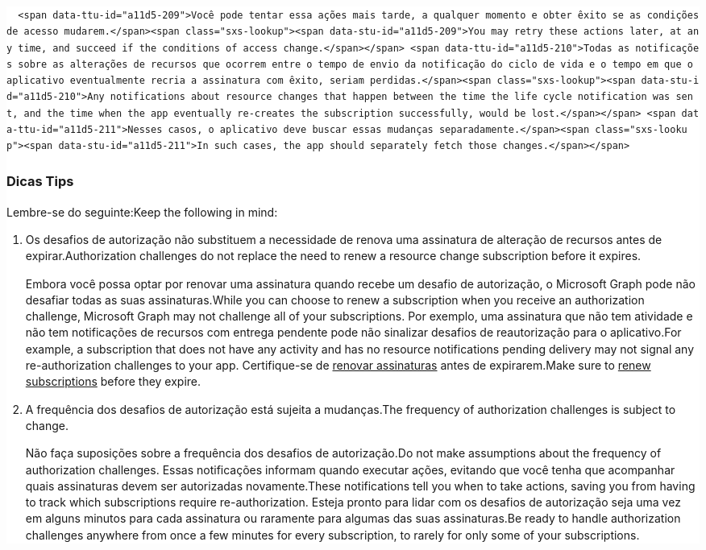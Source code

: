       <span data-ttu-id="a11d5-209">Você pode tentar essa ações mais tarde, a qualquer momento e obter êxito se as condições de acesso mudarem.</span><span class="sxs-lookup"><span data-stu-id="a11d5-209">You may retry these actions later, at any time, and succeed if the conditions of access change.</span></span> <span data-ttu-id="a11d5-210">Todas as notificações sobre as alterações de recursos que ocorrem entre o tempo de envio da notificação do ciclo de vida e o tempo em que o aplicativo eventualmente recria a assinatura com êxito, seriam perdidas.</span><span class="sxs-lookup"><span data-stu-id="a11d5-210">Any notifications about resource changes that happen between the time the life cycle notification was sent, and the time when the app eventually re-creates the subscription successfully, would be lost.</span></span> <span data-ttu-id="a11d5-211">Nesses casos, o aplicativo deve buscar essas mudanças separadamente.</span><span class="sxs-lookup"><span data-stu-id="a11d5-211">In such cases, the app should separately fetch those changes.</span></span>

### <a name="tips"></a><span data-ttu-id="a11d5-212">Dicas </span><span class="sxs-lookup"><span data-stu-id="a11d5-212">Tips</span></span>

<span data-ttu-id="a11d5-213">Lembre-se do seguinte:</span><span class="sxs-lookup"><span data-stu-id="a11d5-213">Keep the following in mind:</span></span>

1. <span data-ttu-id="a11d5-214">Os desafios de autorização não substituem a necessidade de renova uma assinatura de alteração de recursos antes de expirar.</span><span class="sxs-lookup"><span data-stu-id="a11d5-214">Authorization challenges do not replace the need to renew a resource change subscription before it expires.</span></span> 

    <span data-ttu-id="a11d5-215">Embora você possa optar por renovar uma assinatura quando recebe um desafio de autorização, o Microsoft Graph pode não desafiar todas as suas assinaturas.</span><span class="sxs-lookup"><span data-stu-id="a11d5-215">While you can choose to renew a subscription when you receive an authorization challenge, Microsoft Graph may not challenge all of your subscriptions.</span></span> <span data-ttu-id="a11d5-216">Por exemplo, uma assinatura que não tem atividade e não tem notificações de recursos com entrega pendente pode não sinalizar desafios de reautorização para o aplicativo.</span><span class="sxs-lookup"><span data-stu-id="a11d5-216">For example, a subscription that does not have any activity and has no resource notifications pending delivery may not signal any re-authorization challenges to your app.</span></span> <span data-ttu-id="a11d5-217">Certifique-se de [renovar assinaturas](webhooks.md#renewing-a-subscription) antes de expirarem.</span><span class="sxs-lookup"><span data-stu-id="a11d5-217">Make sure to [renew subscriptions](webhooks.md#renewing-a-subscription) before they expire.</span></span>

2. <span data-ttu-id="a11d5-218">A frequência dos desafios de autorização está sujeita a mudanças.</span><span class="sxs-lookup"><span data-stu-id="a11d5-218">The frequency of authorization challenges is subject to change.</span></span>

    <span data-ttu-id="a11d5-219">Não faça suposições sobre a frequência dos desafios de autorização.</span><span class="sxs-lookup"><span data-stu-id="a11d5-219">Do not make assumptions about the frequency of authorization challenges.</span></span> <span data-ttu-id="a11d5-220">Essas notificações informam quando executar ações, evitando que você tenha que acompanhar quais assinaturas devem ser autorizadas novamente.</span><span class="sxs-lookup"><span data-stu-id="a11d5-220">These notifications tell you when to take actions, saving you from having to track which subscriptions require re-authorization.</span></span> <span data-ttu-id="a11d5-221">Esteja pronto para lidar com os desafios de autorização seja uma vez em alguns minutos para cada assinatura ou raramente para algumas das suas assinaturas.</span><span class="sxs-lookup"><span data-stu-id="a11d5-221">Be ready to handle authorization challenges anywhere from once a few minutes for every subscription, to rarely for only some of your subscriptions.</span></span>
